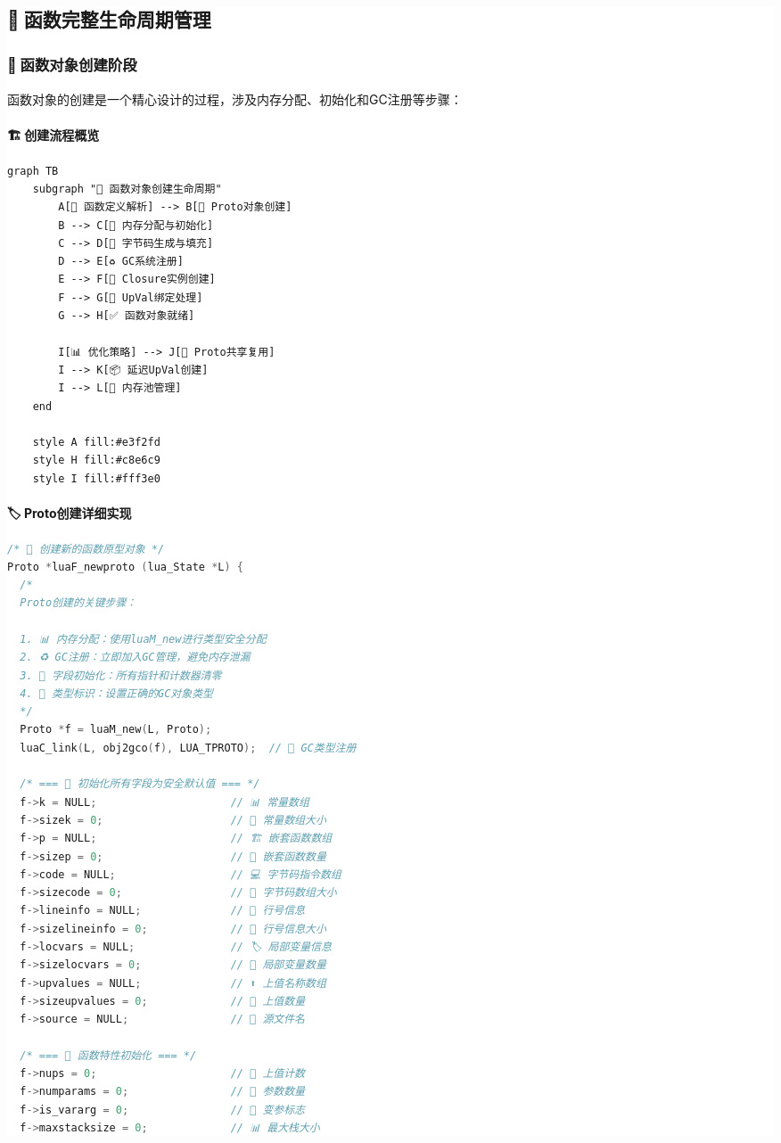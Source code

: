 ## 🔄 函数完整生命周期管理

### 🌱 函数对象创建阶段

函数对象的创建是一个精心设计的过程，涉及内存分配、初始化和GC注册等步骤：

#### 🏗️ 创建流程概览
```mermaid
graph TB
    subgraph "🌱 函数对象创建生命周期"
        A[🎯 函数定义解析] --> B[📝 Proto对象创建]
        B --> C[💾 内存分配与初始化]
        C --> D[🔧 字节码生成与填充]
        D --> E[♻️ GC系统注册]
        E --> F[🎪 Closure实例创建]
        F --> G[🔗 UpVal绑定处理]
        G --> H[✅ 函数对象就绪]
        
        I[📊 优化策略] --> J[🎯 Proto共享复用]
        I --> K[📦 延迟UpVal创建]
        I --> L[🧠 内存池管理]
    end
    
    style A fill:#e3f2fd
    style H fill:#c8e6c9
    style I fill:#fff3e0
```

#### 🏷️ Proto创建详细实现
```c
/* 📝 创建新的函数原型对象 */
Proto *luaF_newproto (lua_State *L) {
  /*
  Proto创建的关键步骤：
  
  1. 📊 内存分配：使用luaM_new进行类型安全分配
  2. ♻️ GC注册：立即加入GC管理，避免内存泄漏
  3. 🔧 字段初始化：所有指针和计数器清零
  4. 🎯 类型标识：设置正确的GC对象类型
  */
  Proto *f = luaM_new(L, Proto);
  luaC_link(L, obj2gco(f), LUA_TPROTO);  // 🎯 GC类型注册
  
  /* === 🧹 初始化所有字段为安全默认值 === */
  f->k = NULL;                     // 📊 常量数组
  f->sizek = 0;                    // 📏 常量数组大小
  f->p = NULL;                     // 🏗️ 嵌套函数数组
  f->sizep = 0;                    // 🔢 嵌套函数数量
  f->code = NULL;                  // 💻 字节码指令数组
  f->sizecode = 0;                 // 📏 字节码数组大小
  f->lineinfo = NULL;              // 📍 行号信息
  f->sizelineinfo = 0;             // 📏 行号信息大小
  f->locvars = NULL;               // 🏷️ 局部变量信息
  f->sizelocvars = 0;              // 🔢 局部变量数量
  f->upvalues = NULL;              // ⬆️ 上值名称数组
  f->sizeupvalues = 0;             // 🔢 上值数量
  f->source = NULL;                // 📄 源文件名
  
  /* === 🎯 函数特性初始化 === */
  f->nups = 0;                     // 🔢 上值计数
  f->numparams = 0;                // 📝 参数数量
  f->is_vararg = 0;                // 🔄 变参标志
  f->maxstacksize = 0;             // 📊 最大栈大小
```